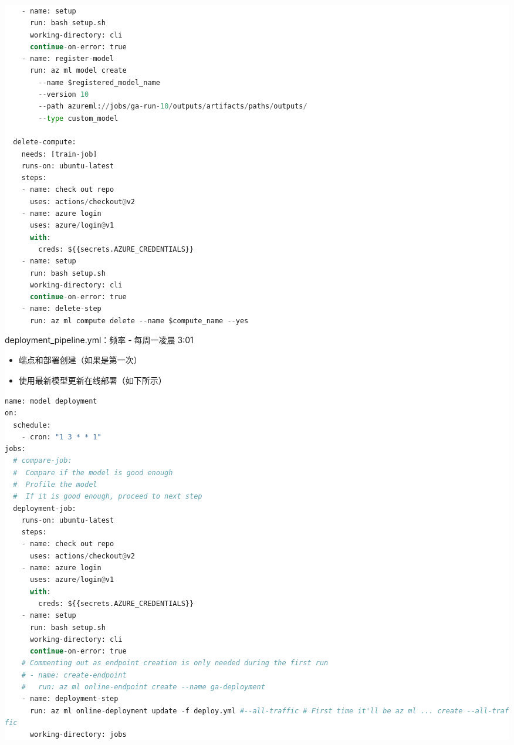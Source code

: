 ```py
    - name: setup
      run: bash setup.sh
      working-directory: cli
      continue-on-error: true
    - name: register-model
      run: az ml model create
        --name $registered_model_name 
        --version 10
        --path azureml://jobs/ga-run-10/outputs/artifacts/paths/outputs/
        --type custom_model

  delete-compute:
    needs: [train-job]
    runs-on: ubuntu-latest
    steps:
    - name: check out repo
      uses: actions/checkout@v2
    - name: azure login
      uses: azure/login@v1
      with:
        creds: ${{secrets.AZURE_CREDENTIALS}}
    - name: setup
      run: bash setup.sh
      working-directory: cli
      continue-on-error: true
    - name: delete-step
      run: az ml compute delete --name $compute_name --yes
```

deployment_pipeline.yml：频率 - 每周一凌晨 3:01

* 端点和部署创建（如果是第一次）

* 使用最新模型更新在线部署（如下所示）

```py
name: model deployment
on:
  schedule:
    - cron: "1 3 * * 1"
jobs:
  # compare-job:
  #  Compare if the model is good enough
  #  Profile the model
  #  If it is good enough, proceed to next step 
  deployment-job:
    runs-on: ubuntu-latest
    steps:
    - name: check out repo
      uses: actions/checkout@v2
    - name: azure login
      uses: azure/login@v1
      with:
        creds: ${{secrets.AZURE_CREDENTIALS}}
    - name: setup
      run: bash setup.sh
      working-directory: cli
      continue-on-error: true
    # Commenting out as endpoint creation is only needed during the first run
    # - name: create-endpoint
    #   run: az ml online-endpoint create --name ga-deployment
    - name: deployment-step
      run: az ml online-deployment update -f deploy.yml #--all-traffic # First time it'll be az ml ... create --all-traffic
      working-directory: jobs
```